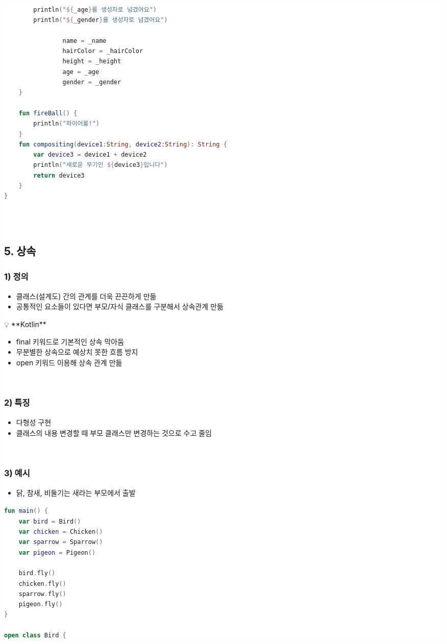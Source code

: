 ```kotlin
        println("${_age}를 생성자로 넘겼어요")
        println("${_gender}를 생성자로 넘겼어요")

				name = _name
				hairColor = _hairColor
				height = _height
				age = _age
				gender = _gender
    }

    fun fireBall() {
        println("파이어볼!")
    }
    fun compositing(device1:String, device2:String): String {
        var device3 = device1 + device2
        println("새로운 무기인 ${device3}입니다")
        return device3
    }
}
```

</br>
</br>

## 5. 상속

### 1) 정의

- 클래스(설계도) 간의 관계를 더욱 끈끈하게 만듦
- 공통적인 요소들이 있다면 부모/자식 클래스를 구분해서 상속관계 만듦

<aside>
💡 **Kotlin**

- final 키워드로 기본적인 상속 막아둠
- 무분별한 상속으로 예상치 못한 흐름 방지
- open 키워드 이용해 상속 관계 만듦
</aside>

</br>

### 2) 특징

- 다형성 구현
- 클래스의 내용 변경할 때 부모 클래스만 변경하는 것으로 수고 줄임

</br>

### 3) 예시

- 닭, 참새, 비둘기는 새라는 부모에서 출발

```kotlin
fun main() {
    var bird = Bird()
    var chicken = Chicken()
    var sparrow = Sparrow()
    var pigeon = Pigeon()

    bird.fly()
    chicken.fly()
    sparrow.fly()
    pigeon.fly()
}

open class Bird {
```